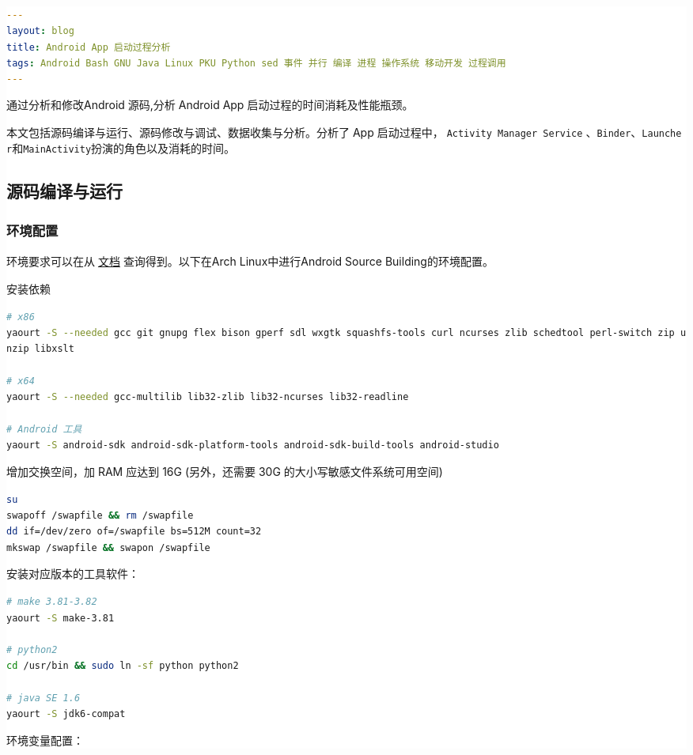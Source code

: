```yaml
---
layout: blog
title: Android App 启动过程分析
tags: Android Bash GNU Java Linux PKU Python sed 事件 并行 编译 进程 操作系统 移动开发 过程调用
---
```


通过分析和修改Android 源码,分析 Android App 启动过程的时间消耗及性能瓶颈。

本文包括源码编译与运行、源码修改与调试、数据收集与分析。分析了 App 启动过程中， `Activity Manager Service` 、`Binder`、`Launcher`和`MainActivity`扮演的角色以及消耗的时间。

## 源码编译与运行 

### 环境配置

环境要求可以在从 [文档](http://source.android.com/) 查询得到。以下在Arch Linux中进行Android Source Building的环境配置。

安装依赖

```bash
# x86
yaourt -S --needed gcc git gnupg flex bison gperf sdl wxgtk squashfs-tools curl ncurses zlib schedtool perl-switch zip unzip libxslt

# x64
yaourt -S --needed gcc-multilib lib32-zlib lib32-ncurses lib32-readline

# Android 工具
yaourt -S android-sdk android-sdk-platform-tools android-sdk-build-tools android-studio
```

增加交换空间，加 RAM 应达到 16G (另外，还需要 30G 的大小写敏感文件系统可用空间)

```bash
su
swapoff /swapfile && rm /swapfile
dd if=/dev/zero of=/swapfile bs=512M count=32
mkswap /swapfile && swapon /swapfile
```

安装对应版本的工具软件：

```bash
# make 3.81-3.82
yaourt -S make-3.81 

# python2
cd /usr/bin && sudo ln -sf python python2

# java SE 1.6
yaourt -S jdk6-compat
```

环境变量配置：
